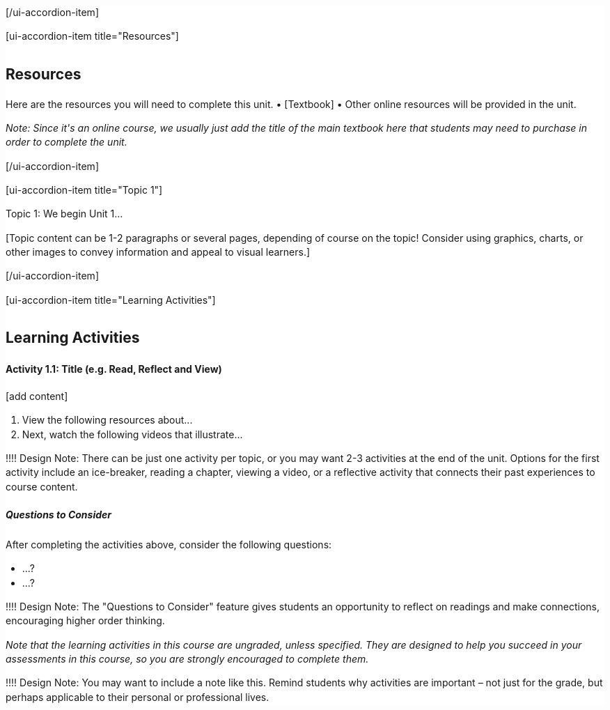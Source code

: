 

[/ui-accordion-item]

[ui-accordion-item title="Resources"]
## Resources
Here are the resources you will need to complete this unit.
•	[Textbook]
•	Other online resources will be provided in the unit.

*Note: Since it's an online course, we usually just add the title of the main textbook here that students may need to purchase in order to complete the unit.*


[/ui-accordion-item]

[ui-accordion-item title="Topic 1"]

Topic 1:
We begin Unit 1…

[Topic content can be 1-2 paragraphs or several pages, depending of course on the topic!  Consider using graphics, charts, or other images to convey information and appeal to visual learners.]


[/ui-accordion-item]

[ui-accordion-item title="Learning Activities"]

## Learning Activities

#### Activity 1.1: Title (e.g. Read, Reflect and View)

[add content]

1. View the following resources about...
2. Next, watch the following videos that illustrate...

!!!! Design Note: There can be just one activity per topic, or you may want 2-3 activities at the end of the unit.
Options for the first activity include an ice-breaker, reading a chapter, viewing a video, or a reflective activity that connects their past experiences to course content.

##### Questions to Consider

After completing the activities above, consider the following questions:
- ...?
- ...?

!!!! Design Note: The "Questions to Consider" feature gives students an opportunity to reflect on readings and make connections, encouraging higher order thinking.

*Note that the learning activities in this course are ungraded, unless
specified. They are designed to help you succeed in your assessments in this
course, so you are strongly encouraged to complete them.*

!!!! Design Note: You may want to include a note like this.  Remind students why activities are important – not just for the grade, but perhaps applicable to their personal or professional lives.

